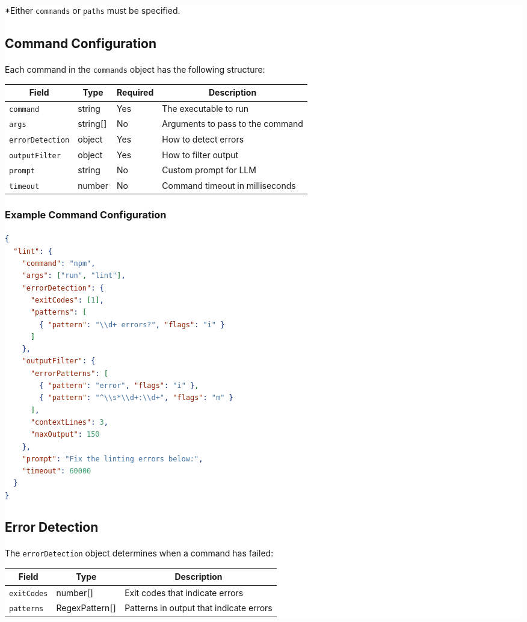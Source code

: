 *Either `commands` or `paths` must be specified.

## Command Configuration

Each command in the `commands` object has the following structure:

| Field | Type | Required | Description |
|-------|------|----------|-------------|
| `command` | string | Yes | The executable to run |
| `args` | string[] | No | Arguments to pass to the command |
| `errorDetection` | object | Yes | How to detect errors |
| `outputFilter` | object | Yes | How to filter output |
| `prompt` | string | No | Custom prompt for LLM |
| `timeout` | number | No | Command timeout in milliseconds |

### Example Command Configuration

```json
{
  "lint": {
    "command": "npm",
    "args": ["run", "lint"],
    "errorDetection": {
      "exitCodes": [1],
      "patterns": [
        { "pattern": "\\d+ errors?", "flags": "i" }
      ]
    },
    "outputFilter": {
      "errorPatterns": [
        { "pattern": "error", "flags": "i" },
        { "pattern": "^\\s*\\d+:\\d+", "flags": "m" }
      ],
      "contextLines": 3,
      "maxOutput": 150
    },
    "prompt": "Fix the linting errors below:",
    "timeout": 60000
  }
}
```

## Error Detection

The `errorDetection` object determines when a command has failed:

| Field | Type | Description |
|-------|------|-------------|
| `exitCodes` | number[] | Exit codes that indicate errors |
| `patterns` | RegexPattern[] | Patterns in output that indicate errors |

